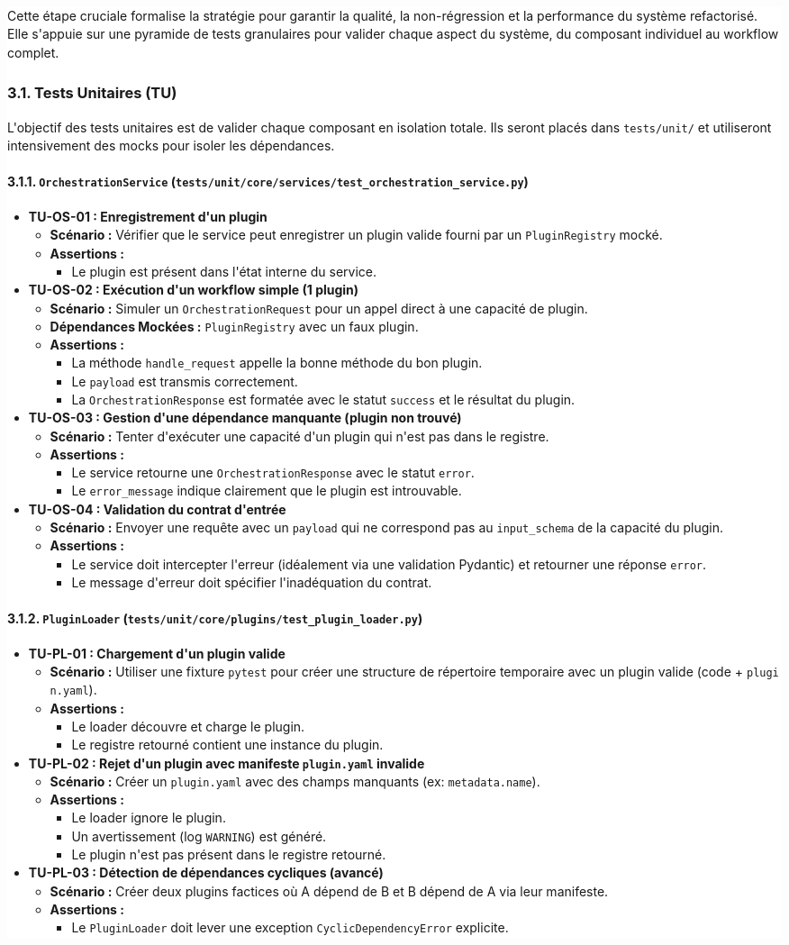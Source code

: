 Cette étape cruciale formalise la stratégie pour garantir la qualité, la non-régression et la performance du système refactorisé. Elle s'appuie sur une pyramide de tests granulaires pour valider chaque aspect du système, du composant individuel au workflow complet.

### 3.1. Tests Unitaires (TU)

L'objectif des tests unitaires est de valider chaque composant en isolation totale. Ils seront placés dans `tests/unit/` et utiliseront intensivement des mocks pour isoler les dépendances.

#### 3.1.1. `OrchestrationService` (`tests/unit/core/services/test_orchestration_service.py`)

*   **TU-OS-01 : Enregistrement d'un plugin**
    *   **Scénario :** Vérifier que le service peut enregistrer un plugin valide fourni par un `PluginRegistry` mocké.
    *   **Assertions :**
        *   Le plugin est présent dans l'état interne du service.
*   **TU-OS-02 : Exécution d'un workflow simple (1 plugin)**
    *   **Scénario :** Simuler un `OrchestrationRequest` pour un appel direct à une capacité de plugin.
    *   **Dépendances Mockées :** `PluginRegistry` avec un faux plugin.
    *   **Assertions :**
        *   La méthode `handle_request` appelle la bonne méthode du bon plugin.
        *   Le `payload` est transmis correctement.
        *   La `OrchestrationResponse` est formatée avec le statut `success` et le résultat du plugin.
*   **TU-OS-03 : Gestion d'une dépendance manquante (plugin non trouvé)**
    *   **Scénario :** Tenter d'exécuter une capacité d'un plugin qui n'est pas dans le registre.
    *   **Assertions :**
        *   Le service retourne une `OrchestrationResponse` avec le statut `error`.
        *   Le `error_message` indique clairement que le plugin est introuvable.
*   **TU-OS-04 : Validation du contrat d'entrée**
    *   **Scénario :** Envoyer une requête avec un `payload` qui ne correspond pas au `input_schema` de la capacité du plugin.
    *   **Assertions :**
        *   Le service doit intercepter l'erreur (idéalement via une validation Pydantic) et retourner une réponse `error`.
        *   Le message d'erreur doit spécifier l'inadéquation du contrat.

#### 3.1.2. `PluginLoader` (`tests/unit/core/plugins/test_plugin_loader.py`)

*   **TU-PL-01 : Chargement d'un plugin valide**
    *   **Scénario :** Utiliser une fixture `pytest` pour créer une structure de répertoire temporaire avec un plugin valide (code + `plugin.yaml`).
    *   **Assertions :**
        *   Le loader découvre et charge le plugin.
        *   Le registre retourné contient une instance du plugin.
*   **TU-PL-02 : Rejet d'un plugin avec manifeste `plugin.yaml` invalide**
    *   **Scénario :** Créer un `plugin.yaml` avec des champs manquants (ex: `metadata.name`).
    *   **Assertions :**
        *   Le loader ignore le plugin.
        *   Un avertissement (log `WARNING`) est généré.
        *   Le plugin n'est pas présent dans le registre retourné.
*   **TU-PL-03 : Détection de dépendances cycliques (avancé)**
    *   **Scénario :** Créer deux plugins factices où A dépend de B et B dépend de A via leur manifeste.
    *   **Assertions :**
        *   Le `PluginLoader` doit lever une exception `CyclicDependencyError` explicite.
